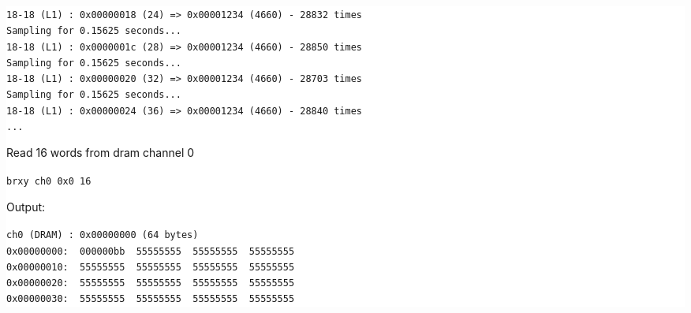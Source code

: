 ```
18-18 (L1) : 0x00000018 (24) => 0x00001234 (4660) - 28832 times
Sampling for 0.15625 seconds...
18-18 (L1) : 0x0000001c (28) => 0x00001234 (4660) - 28850 times
Sampling for 0.15625 seconds...
18-18 (L1) : 0x00000020 (32) => 0x00001234 (4660) - 28703 times
Sampling for 0.15625 seconds...
18-18 (L1) : 0x00000024 (36) => 0x00001234 (4660) - 28840 times
...
```
Read 16 words from dram channel 0
```
brxy ch0 0x0 16                           
```
Output:
```
ch0 (DRAM) : 0x00000000 (64 bytes)
0x00000000:  000000bb  55555555  55555555  55555555
0x00000010:  55555555  55555555  55555555  55555555
0x00000020:  55555555  55555555  55555555  55555555
0x00000030:  55555555  55555555  55555555  55555555
```







